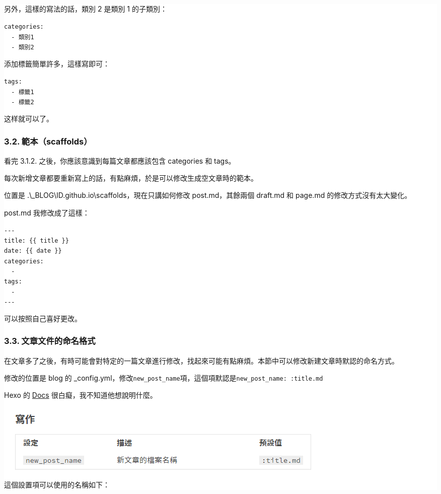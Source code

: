 另外，這樣的寫法的話，類別 2 是類別 1 的子類別：

```
categories: 
  - 類別1
  - 類別2
```

添加標籤簡單許多，這樣寫即可：

```
tags: 
  - 標籤1
  - 標籤2
```

这样就可以了。

### 3.2. 範本（scaffolds）

看完 3.1.2. 之後，你應該意識到每篇文章都應該包含 categories 和 tags。

每次新增文章都要重新寫上的話，有點麻煩，於是可以修改生成空文章時的範本。

位置是 .\\_BLOG\ID.github.io\scaffolds，現在只講如何修改 post.md，其餘兩個 draft.md 和 page.md 的修改方式沒有太大變化。

post.md 我修改成了這樣：

```
---
title: {{ title }}
date: {{ date }}
categories: 
  - 
tags:
  -  
---
```

可以按照自己喜好更改。

### 3.3. 文章文件的命名格式

在文章多了之後，有時可能會對特定的一篇文章進行修改，找起來可能有點麻煩。本節中可以修改新建文章時默認的命名方式。

修改的位置是 blog 的 \_config.yml，修改`new_post_name`項，這個項默認是`new_post_name: :title.md`

Hexo 的 [Docs](https://hexo.io/zh-tw/docs/configuration) 很白癡，我不知道他想說明什麼。

![](https://github.com/Ceplavia/ceplavia.github.io/blob/master/readmeimg/newpostconf.png)

這個設置項可以使用的名稱如下：
